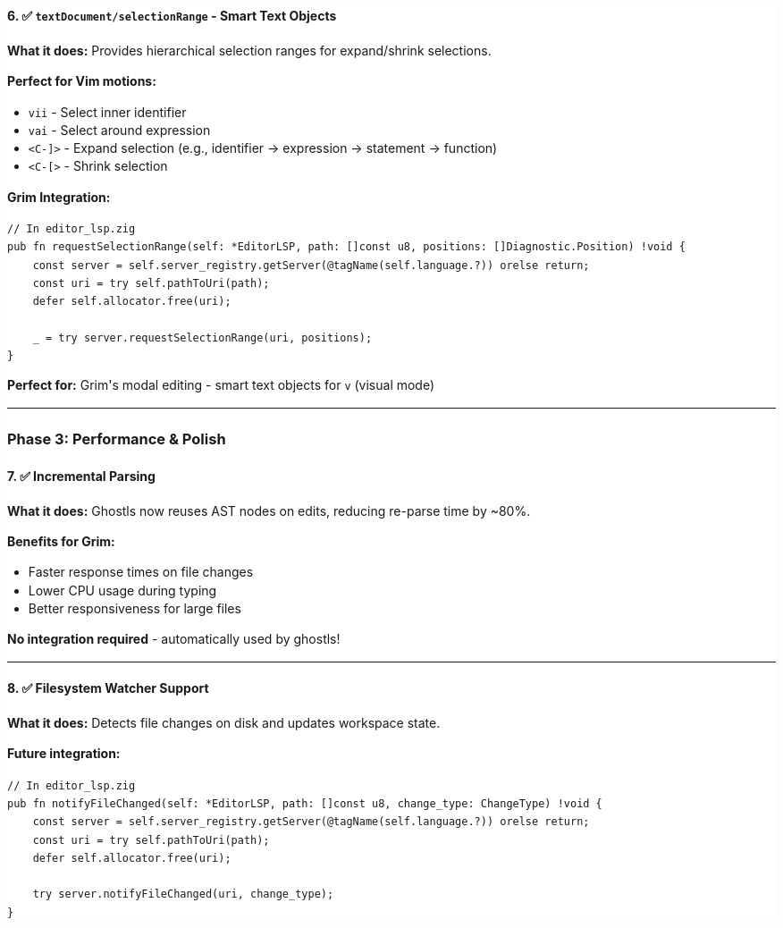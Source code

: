 
#### 6. ✅ `textDocument/selectionRange` - Smart Text Objects
**What it does:**
Provides hierarchical selection ranges for expand/shrink selections.

**Perfect for Vim motions:**
- `vii` - Select inner identifier
- `vai` - Select around expression
- `<C-]>` - Expand selection (e.g., identifier → expression → statement → function)
- `<C-[>` - Shrink selection

**Grim Integration:**
```zig
// In editor_lsp.zig
pub fn requestSelectionRange(self: *EditorLSP, path: []const u8, positions: []Diagnostic.Position) !void {
    const server = self.server_registry.getServer(@tagName(self.language.?)) orelse return;
    const uri = try self.pathToUri(path);
    defer self.allocator.free(uri);

    _ = try server.requestSelectionRange(uri, positions);
}
```

**Perfect for:** Grim's modal editing - smart text objects for `v` (visual mode)

---

### **Phase 3: Performance & Polish**

#### 7. ✅ Incremental Parsing
**What it does:**
Ghostls now reuses AST nodes on edits, reducing re-parse time by ~80%.

**Benefits for Grim:**
- Faster response times on file changes
- Lower CPU usage during typing
- Better responsiveness for large files

**No integration required** - automatically used by ghostls!

---

#### 8. ✅ Filesystem Watcher Support
**What it does:**
Detects file changes on disk and updates workspace state.

**Future integration:**
```zig
// In editor_lsp.zig
pub fn notifyFileChanged(self: *EditorLSP, path: []const u8, change_type: ChangeType) !void {
    const server = self.server_registry.getServer(@tagName(self.language.?)) orelse return;
    const uri = try self.pathToUri(path);
    defer self.allocator.free(uri);

    try server.notifyFileChanged(uri, change_type);
}
```
